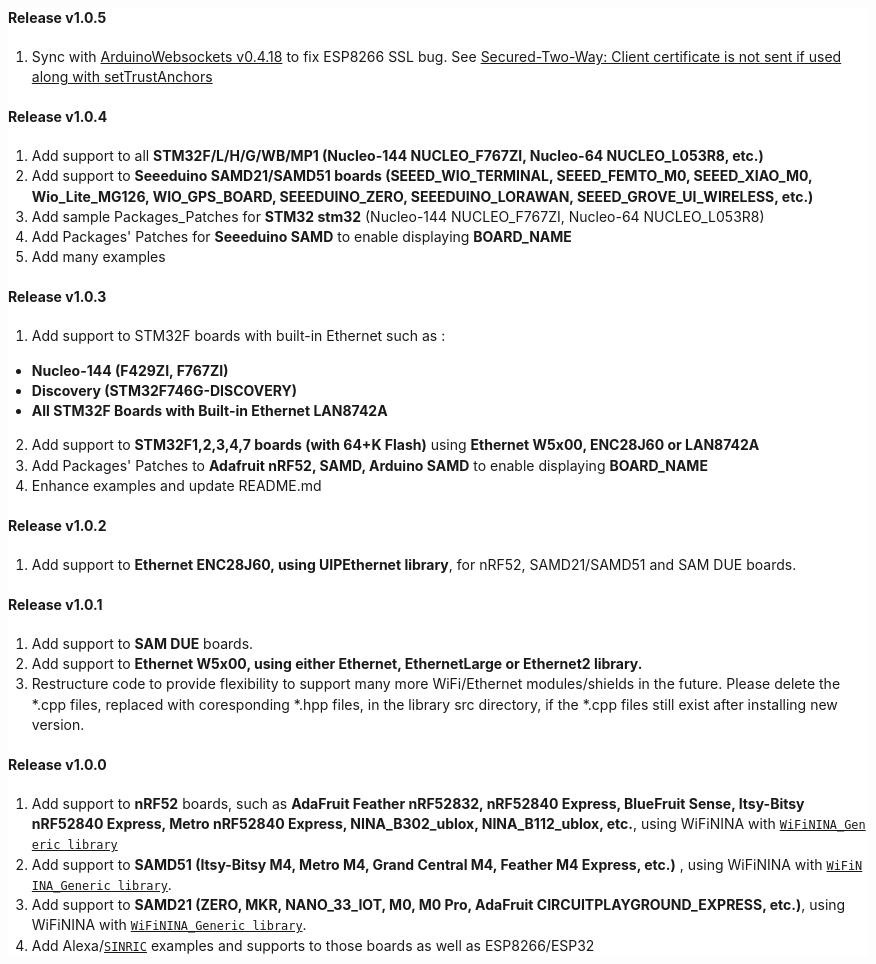 #### Release v1.0.5

1. Sync with [ArduinoWebsockets v0.4.18](https://github.com/gilmaimon/ArduinoWebsockets/releases/tag/0.4.18) to fix ESP8266 SSL bug. See [Secured-Two-Way: Client certificate is not sent if used along with setTrustAnchors](https://github.com/gilmaimon/ArduinoWebsockets/issues/84)

#### Release v1.0.4

1. Add support to all **STM32F/L/H/G/WB/MP1 (Nucleo-144 NUCLEO_F767ZI, Nucleo-64 NUCLEO_L053R8, etc.)**
2. Add support to **Seeeduino SAMD21/SAMD51 boards (SEEED_WIO_TERMINAL, SEEED_FEMTO_M0, SEEED_XIAO_M0, Wio_Lite_MG126, WIO_GPS_BOARD, SEEEDUINO_ZERO, SEEEDUINO_LORAWAN, SEEED_GROVE_UI_WIRELESS, etc.)**
3. Add sample Packages_Patches for **STM32 stm32** (Nucleo-144 NUCLEO_F767ZI, Nucleo-64 NUCLEO_L053R8)
4. Add Packages' Patches for **Seeeduino SAMD** to enable displaying **BOARD_NAME**
5. Add many examples
                                  
#### Release v1.0.3

1. Add support to STM32F boards with built-in Ethernet such as :
  - **Nucleo-144 (F429ZI, F767ZI)**
  - **Discovery (STM32F746G-DISCOVERY)**
  - **All STM32F Boards with Built-in Ethernet LAN8742A**

2. Add support to **STM32F1,2,3,4,7 boards (with 64+K Flash)** using **Ethernet W5x00, ENC28J60 or LAN8742A**
3. Add Packages' Patches to **Adafruit nRF52, SAMD, Arduino SAMD** to enable displaying **BOARD_NAME**
4. Enhance examples and update README.md

#### Release v1.0.2

1. Add support to **Ethernet ENC28J60, using UIPEthernet library**, for nRF52, SAMD21/SAMD51 and SAM DUE boards.

#### Release v1.0.1

1. Add support to **SAM DUE** boards.
2. Add support to **Ethernet W5x00, using either Ethernet, EthernetLarge or Ethernet2 library.**
3. Restructure code to provide flexibility to support many more WiFi/Ethernet modules/shields in the future. Please delete the *.cpp files, replaced with coresponding *.hpp files, in the library src directory, if the *.cpp files still exist after installing new version.

#### Release v1.0.0

1. Add support to **nRF52** boards, such as **AdaFruit Feather nRF52832, nRF52840 Express, BlueFruit Sense, Itsy-Bitsy nRF52840 Express, Metro nRF52840 Express, NINA_B302_ublox, NINA_B112_ublox, etc.**,  using WiFiNINA with [`WiFiNINA_Generic library`](https://github.com/khoih-prog/WiFiNINA_Generic)
2. Add support to **SAMD51 (Itsy-Bitsy M4, Metro M4, Grand Central M4, Feather M4 Express, etc.)** , using WiFiNINA with [`WiFiNINA_Generic library`](https://github.com/khoih-prog/WiFiNINA_Generic).
3. Add support to **SAMD21 (ZERO, MKR, NANO_33_IOT, M0, M0 Pro, AdaFruit CIRCUITPLAYGROUND_EXPRESS, etc.)**, using WiFiNINA with [`WiFiNINA_Generic library`](https://github.com/khoih-prog/WiFiNINA_Generic).
4. Add Alexa/[`SINRIC`](https://sinric.com) examples and supports to those boards as well as ESP8266/ESP32


